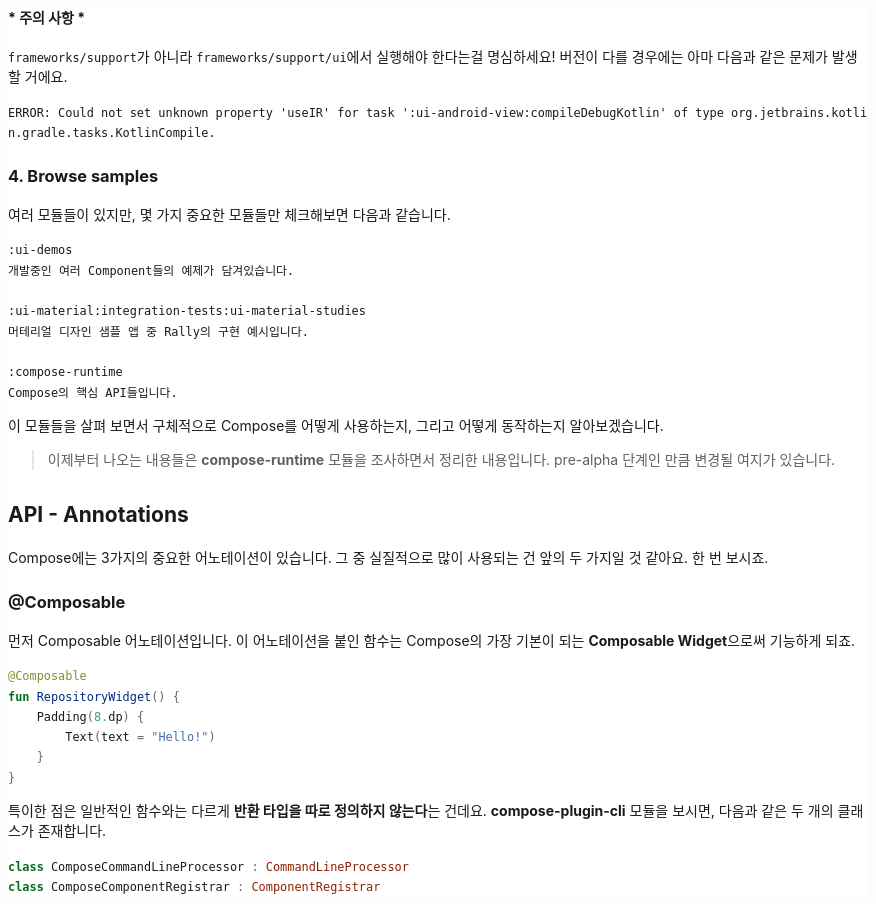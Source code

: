

#### * 주의 사항 *

`frameworks/support`가 아니라 `frameworks/support/ui`에서 실행해야 한다는걸 명심하세요! 버전이 다를 경우에는 아마 다음과 같은 문제가 발생할 거에요.

```
ERROR: Could not set unknown property 'useIR' for task ':ui-android-view:compileDebugKotlin' of type org.jetbrains.kotlin.gradle.tasks.KotlinCompile.
```



### 4. Browse samples

여러 모듈들이 있지만, 몇 가지 중요한 모듈들만 체크해보면 다음과 같습니다.

```
:ui-demos
개발중인 여러 Component들의 예제가 담겨있습니다.

:ui-material:integration-tests:ui-material-studies
머테리얼 디자인 샘플 앱 중 Rally의 구현 예시입니다.

:compose-runtime
Compose의 핵심 API들입니다.
```

이 모듈들을 살펴 보면서 구체적으로 Compose를 어떻게 사용하는지, 그리고 어떻게 동작하는지 알아보겠습니다.

> 이제부터 나오는 내용들은 **compose-runtime** 모듈을 조사하면서 정리한 내용입니다. pre-alpha 단계인 만큼 변경될 여지가 있습니다.



## API - Annotations

Compose에는 3가지의 중요한 어노테이션이 있습니다. 그 중 실질적으로 많이 사용되는 건 앞의 두 가지일 것 같아요. 한 번 보시죠.



### @Composable

먼저 Composable 어노테이션입니다. 이 어노테이션을 붙인 함수는 Compose의 가장 기본이 되는 **Composable Widget**으로써 기능하게 되죠.

```kotlin
@Composable
fun RepositoryWidget() {
    Padding(8.dp) {
        Text(text = "Hello!")
    }
}
```

특이한 점은 일반적인 함수와는 다르게 **반환 타입을 따로 정의하지 않는다**는 건데요. **compose-plugin-cli** 모듈을 보시면, 다음과 같은 두 개의 클래스가 존재합니다.

```kotlin
class ComposeCommandLineProcessor : CommandLineProcessor
class ComposeComponentRegistrar : ComponentRegistrar
```
